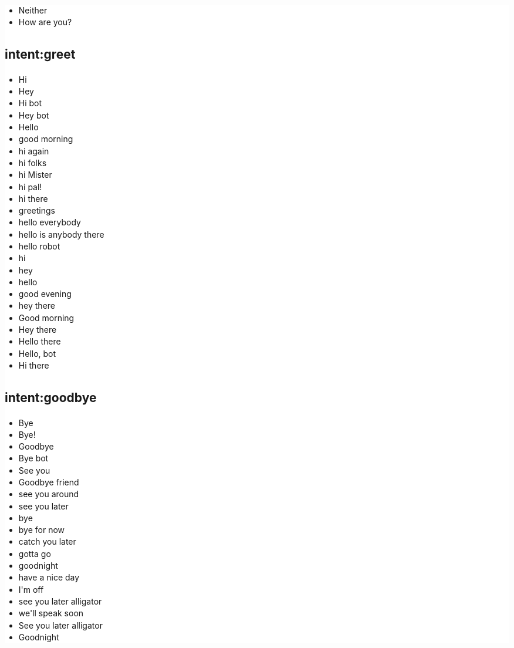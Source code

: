 - Neither
- How are you?

## intent:greet
- Hi
- Hey
- Hi bot
- Hey bot
- Hello
- good morning
- hi again
- hi folks
- hi Mister
- hi pal!
- hi there
- greetings
- hello everybody
- hello is anybody there
- hello robot
- hi
- hey
- hello
- good evening
- hey there
- Good morning
- Hey there
- Hello there
- Hello, bot
- Hi there

## intent:goodbye
- Bye
- Bye!
- Goodbye
- Bye bot
- See you
- Goodbye friend
- see you around
- see you later
- bye
- bye for now
- catch you later
- gotta go
- goodnight
- have a nice day
- I'm off
- see you later alligator
- we'll speak soon
- See you later alligator
- Goodnight
